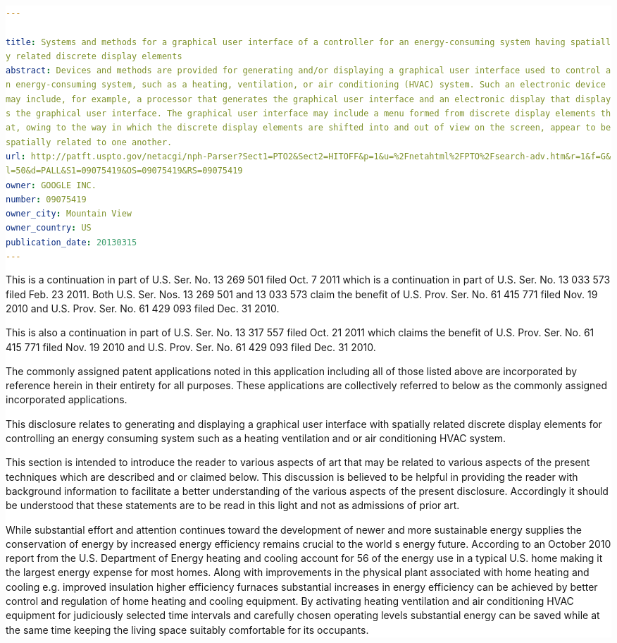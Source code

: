 ```yaml
---

title: Systems and methods for a graphical user interface of a controller for an energy-consuming system having spatially related discrete display elements
abstract: Devices and methods are provided for generating and/or displaying a graphical user interface used to control an energy-consuming system, such as a heating, ventilation, or air conditioning (HVAC) system. Such an electronic device may include, for example, a processor that generates the graphical user interface and an electronic display that displays the graphical user interface. The graphical user interface may include a menu formed from discrete display elements that, owing to the way in which the discrete display elements are shifted into and out of view on the screen, appear to be spatially related to one another.
url: http://patft.uspto.gov/netacgi/nph-Parser?Sect1=PTO2&Sect2=HITOFF&p=1&u=%2Fnetahtml%2FPTO%2Fsearch-adv.htm&r=1&f=G&l=50&d=PALL&S1=09075419&OS=09075419&RS=09075419
owner: GOOGLE INC.
number: 09075419
owner_city: Mountain View
owner_country: US
publication_date: 20130315
---
```

This is a continuation in part of U.S. Ser. No. 13 269 501 filed Oct. 7 2011 which is a continuation in part of U.S. Ser. No. 13 033 573 filed Feb. 23 2011. Both U.S. Ser. Nos. 13 269 501 and 13 033 573 claim the benefit of U.S. Prov. Ser. No. 61 415 771 filed Nov. 19 2010 and U.S. Prov. Ser. No. 61 429 093 filed Dec. 31 2010.

This is also a continuation in part of U.S. Ser. No. 13 317 557 filed Oct. 21 2011 which claims the benefit of U.S. Prov. Ser. No. 61 415 771 filed Nov. 19 2010 and U.S. Prov. Ser. No. 61 429 093 filed Dec. 31 2010.

The commonly assigned patent applications noted in this application including all of those listed above are incorporated by reference herein in their entirety for all purposes. These applications are collectively referred to below as the commonly assigned incorporated applications. 

This disclosure relates to generating and displaying a graphical user interface with spatially related discrete display elements for controlling an energy consuming system such as a heating ventilation and or air conditioning HVAC system.

This section is intended to introduce the reader to various aspects of art that may be related to various aspects of the present techniques which are described and or claimed below. This discussion is believed to be helpful in providing the reader with background information to facilitate a better understanding of the various aspects of the present disclosure. Accordingly it should be understood that these statements are to be read in this light and not as admissions of prior art.

While substantial effort and attention continues toward the development of newer and more sustainable energy supplies the conservation of energy by increased energy efficiency remains crucial to the world s energy future. According to an October 2010 report from the U.S. Department of Energy heating and cooling account for 56 of the energy use in a typical U.S. home making it the largest energy expense for most homes. Along with improvements in the physical plant associated with home heating and cooling e.g. improved insulation higher efficiency furnaces substantial increases in energy efficiency can be achieved by better control and regulation of home heating and cooling equipment. By activating heating ventilation and air conditioning HVAC equipment for judiciously selected time intervals and carefully chosen operating levels substantial energy can be saved while at the same time keeping the living space suitably comfortable for its occupants.
